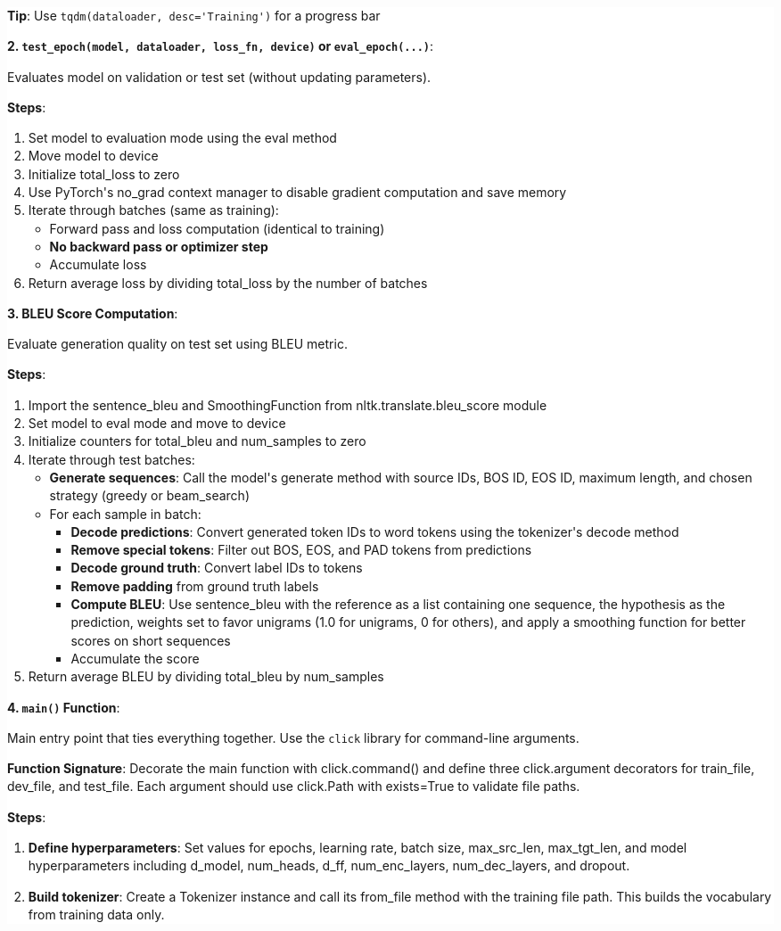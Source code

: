 **Tip**: Use `tqdm(dataloader, desc='Training')` for a progress bar

**2. `test_epoch(model, dataloader, loss_fn, device)` or `eval_epoch(...)`**:

Evaluates model on validation or test set (without updating parameters).

**Steps**:
1. Set model to evaluation mode using the eval method
2. Move model to device
3. Initialize total_loss to zero
4. Use PyTorch's no_grad context manager to disable gradient computation and save memory
5. Iterate through batches (same as training):
   * Forward pass and loss computation (identical to training)
   * **No backward pass or optimizer step**
   * Accumulate loss
6. Return average loss by dividing total_loss by the number of batches

**3. BLEU Score Computation**:

Evaluate generation quality on test set using BLEU metric.

**Steps**:
1. Import the sentence_bleu and SmoothingFunction from nltk.translate.bleu_score module
2. Set model to eval mode and move to device
3. Initialize counters for total_bleu and num_samples to zero
4. Iterate through test batches:
   * **Generate sequences**: Call the model's generate method with source IDs, BOS ID, EOS ID, maximum length, and chosen strategy (greedy or beam_search)
   * For each sample in batch:
     - **Decode predictions**: Convert generated token IDs to word tokens using the tokenizer's decode method
     - **Remove special tokens**: Filter out BOS, EOS, and PAD tokens from predictions
     - **Decode ground truth**: Convert label IDs to tokens
     - **Remove padding** from ground truth labels
     - **Compute BLEU**: Use sentence_bleu with the reference as a list containing one sequence, the hypothesis as the prediction, weights set to favor unigrams (1.0 for unigrams, 0 for others), and apply a smoothing function for better scores on short sequences
     - Accumulate the score
5. Return average BLEU by dividing total_bleu by num_samples

**4. `main()` Function**:

Main entry point that ties everything together. Use the `click` library for command-line arguments.

**Function Signature**:
Decorate the main function with click.command() and define three click.argument decorators for train_file, dev_file, and test_file. Each argument should use click.Path with exists=True to validate file paths.

**Steps**:
1. **Define hyperparameters**: Set values for epochs, learning rate, batch size, max_src_len, max_tgt_len, and model hyperparameters including d_model, num_heads, d_ff, num_enc_layers, num_dec_layers, and dropout.

2. **Build tokenizer**: Create a Tokenizer instance and call its from_file method with the training file path. This builds the vocabulary from training data only.
